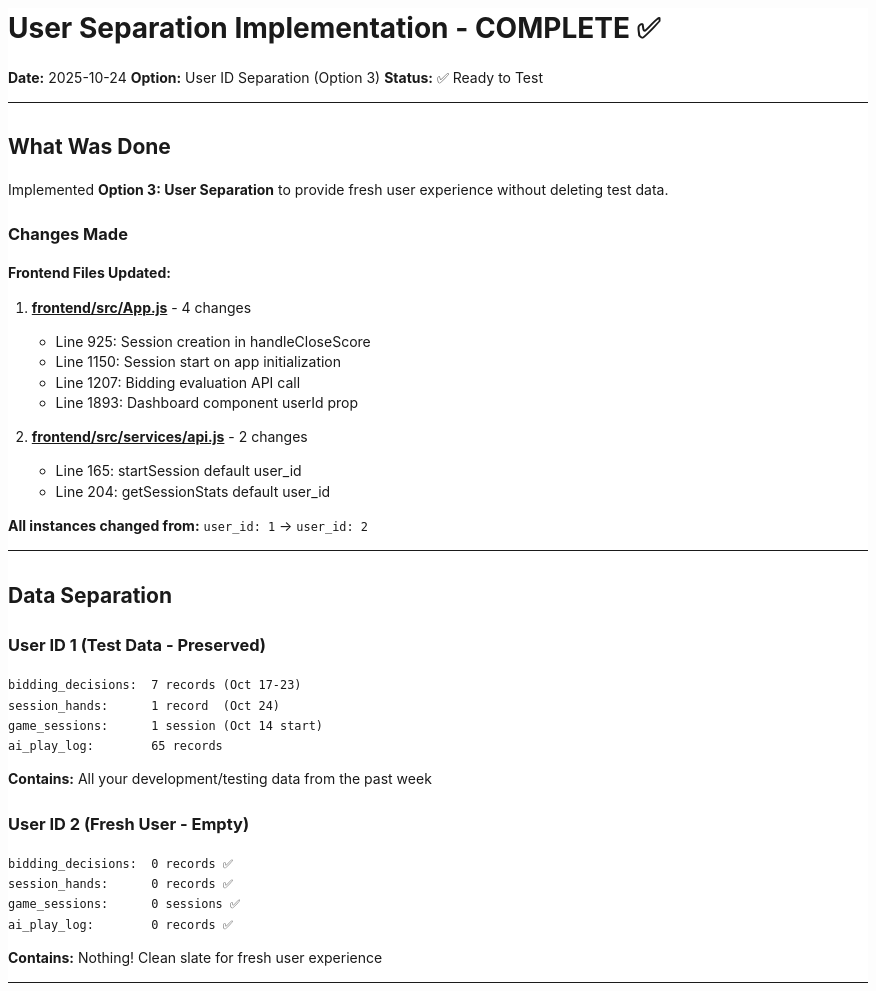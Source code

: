 # User Separation Implementation - COMPLETE ✅

**Date:** 2025-10-24
**Option:** User ID Separation (Option 3)
**Status:** ✅ Ready to Test

---

## What Was Done

Implemented **Option 3: User Separation** to provide fresh user experience without deleting test data.

### Changes Made

**Frontend Files Updated:**
1. **[frontend/src/App.js](frontend/src/App.js)** - 4 changes
   - Line 925: Session creation in handleCloseScore
   - Line 1150: Session start on app initialization
   - Line 1207: Bidding evaluation API call
   - Line 1893: Dashboard component userId prop

2. **[frontend/src/services/api.js](frontend/src/services/api.js)** - 2 changes
   - Line 165: startSession default user_id
   - Line 204: getSessionStats default user_id

**All instances changed from:** `user_id: 1` → `user_id: 2`

---

## Data Separation

### User ID 1 (Test Data - Preserved)
```
bidding_decisions:  7 records (Oct 17-23)
session_hands:      1 record  (Oct 24)
game_sessions:      1 session (Oct 14 start)
ai_play_log:        65 records
```

**Contains:** All your development/testing data from the past week

### User ID 2 (Fresh User - Empty)
```
bidding_decisions:  0 records ✅
session_hands:      0 records ✅
game_sessions:      0 sessions ✅
ai_play_log:        0 records ✅
```

**Contains:** Nothing! Clean slate for fresh user experience

---